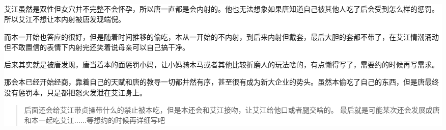 艾江虽然是双性但女穴并不完整不会怀孕，所以唐一直都是会内射的。他也无法想象如果唐知道自己被其他人吃了后会受到怎么样的惩罚。所以艾江不想让本内射被唐发现端倪。

而本一开始也答应的很好，但是随着时间推移的偷吃，本从一开始的不内射，到后来内射但戴套，最后大胆的套都不带了，在艾江情潮涌动但不敢置信的表情下内射完还笑着说母亲可以自己搞干净。

后来其实就是被唐发现，唐当着本的面惩罚小妈，让小妈骑木马或者其他比较折磨人的玩法啥的，有点懒得写了，需要约的时候再写需求。

那会本已经开始经商，靠着自己的天赋和唐的教导一切都井然有序，甚至很有成为新大企业的势头。虽然本偷吃了自己的东西，但是唐最终没有惩罚本，只是都把怒火发泄在艾江身上。

> 后面还会给艾江带贞操带什么的禁止被本吃，但是本还会和艾江接吻，让艾江给他口或者腿交啥的。
最后就是可能某次还会发展成唐和本一起吃艾江……等想约的时候再详细写吧

